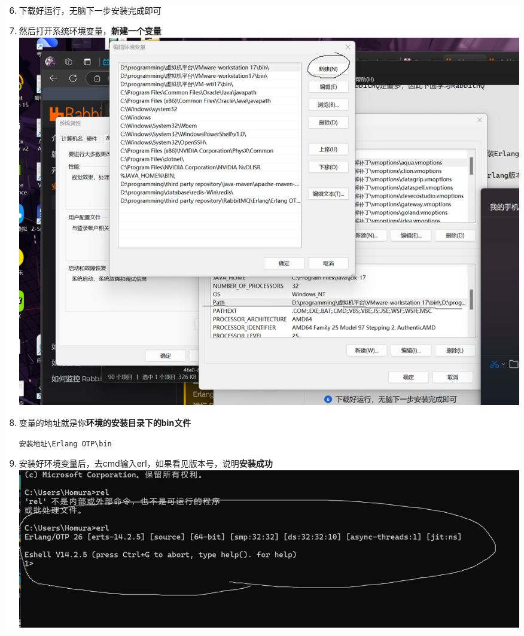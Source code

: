 6. 下载好运行，无脑下一步安装完成即可

7. 然后打开系统环境变量，**新建一个变量**![环境变量](./java开发相关配置—Windows版.assets/503b1371-0303-4309-ae7b-53e0348bd693-1732263536965-4.png)

8. 变量的地址就是你**环境的安装目录下的bin文件**

   ```
   安装地址\Erlang OTP\bin
   ```

9. 安装好环境变量后，去cmd输入erl，如果看见版本号，说明**安装成功**![环境](./java开发相关配置—Windows版.assets/a826f3a1-31f5-4039-8da2-f38ad01bfe05-1732263536964-2.png)
